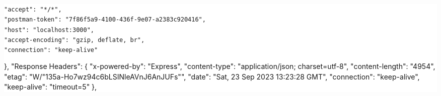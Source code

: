     "accept": "*/*",
    "postman-token": "7f86f5a9-4100-436f-9e07-a2383c920416",
    "host": "localhost:3000",
    "accept-encoding": "gzip, deflate, br",
    "connection": "keep-alive"
  },
  "Response Headers": {
    "x-powered-by": "Express",
    "content-type": "application/json; charset=utf-8",
    "content-length": "4954",
    "etag": "W/\"135a-Ho7wz94c6bLSINleAVnJ6AnJUFs\"",
    "date": "Sat, 23 Sep 2023 13:23:28 GMT",
    "connection": "keep-alive",
    "keep-alive": "timeout=5"
  },